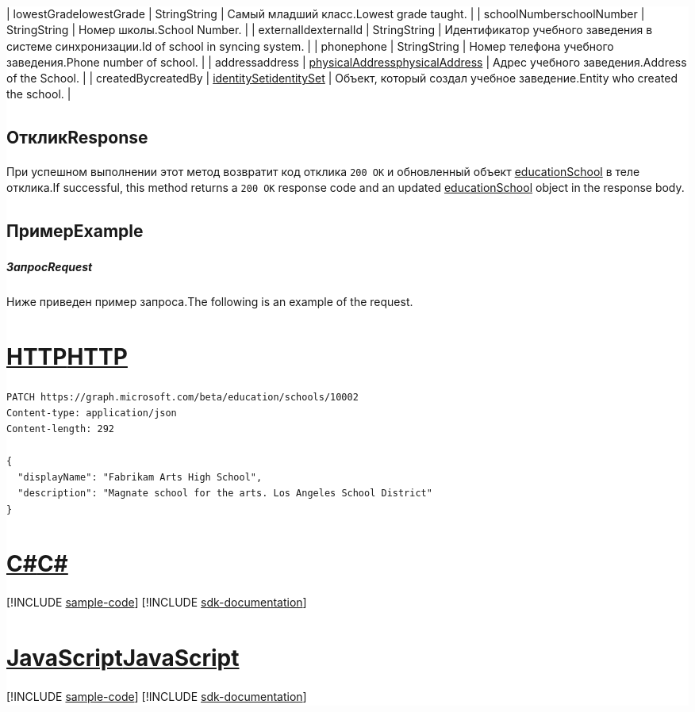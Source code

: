 | <span data-ttu-id="7172c-151">lowestGrade</span><span class="sxs-lookup"><span data-stu-id="7172c-151">lowestGrade</span></span>         | <span data-ttu-id="7172c-152">String</span><span class="sxs-lookup"><span data-stu-id="7172c-152">String</span></span>                                             | <span data-ttu-id="7172c-153">Самый младший класс.</span><span class="sxs-lookup"><span data-stu-id="7172c-153">Lowest grade taught.</span></span>               |
| <span data-ttu-id="7172c-154">schoolNumber</span><span class="sxs-lookup"><span data-stu-id="7172c-154">schoolNumber</span></span>        | <span data-ttu-id="7172c-155">String</span><span class="sxs-lookup"><span data-stu-id="7172c-155">String</span></span>                                             | <span data-ttu-id="7172c-156">Номер школы.</span><span class="sxs-lookup"><span data-stu-id="7172c-156">School Number.</span></span>                     |
| <span data-ttu-id="7172c-157">externalId</span><span class="sxs-lookup"><span data-stu-id="7172c-157">externalId</span></span>          | <span data-ttu-id="7172c-158">String</span><span class="sxs-lookup"><span data-stu-id="7172c-158">String</span></span>                                             | <span data-ttu-id="7172c-159">Идентификатор учебного заведения в системе синхронизации.</span><span class="sxs-lookup"><span data-stu-id="7172c-159">Id of school in syncing system.</span></span>    |
| <span data-ttu-id="7172c-160">phone</span><span class="sxs-lookup"><span data-stu-id="7172c-160">phone</span></span>               | <span data-ttu-id="7172c-161">String</span><span class="sxs-lookup"><span data-stu-id="7172c-161">String</span></span>                                             | <span data-ttu-id="7172c-162">Номер телефона учебного заведения.</span><span class="sxs-lookup"><span data-stu-id="7172c-162">Phone number of school.</span></span>            |
| <span data-ttu-id="7172c-163">address</span><span class="sxs-lookup"><span data-stu-id="7172c-163">address</span></span>             | [<span data-ttu-id="7172c-164">physicalAddress</span><span class="sxs-lookup"><span data-stu-id="7172c-164">physicalAddress</span></span>](../resources/physicaladdress.md) | <span data-ttu-id="7172c-165">Адрес учебного заведения.</span><span class="sxs-lookup"><span data-stu-id="7172c-165">Address of the School.</span></span>             |
| <span data-ttu-id="7172c-166">createdBy</span><span class="sxs-lookup"><span data-stu-id="7172c-166">createdBy</span></span>           | [<span data-ttu-id="7172c-167">identitySet</span><span class="sxs-lookup"><span data-stu-id="7172c-167">identitySet</span></span>](../resources/identityset.md)         | <span data-ttu-id="7172c-168">Объект, который создал учебное заведение.</span><span class="sxs-lookup"><span data-stu-id="7172c-168">Entity who created the school.</span></span>     |

## <a name="response"></a><span data-ttu-id="7172c-169">Отклик</span><span class="sxs-lookup"><span data-stu-id="7172c-169">Response</span></span>
<span data-ttu-id="7172c-170">При успешном выполнении этот метод возвратит код отклика `200 OK` и обновленный объект [educationSchool](../resources/educationschool.md) в теле отклика.</span><span class="sxs-lookup"><span data-stu-id="7172c-170">If successful, this method returns a `200 OK` response code and an updated [educationSchool](../resources/educationschool.md) object in the response body.</span></span>

## <a name="example"></a><span data-ttu-id="7172c-171">Пример</span><span class="sxs-lookup"><span data-stu-id="7172c-171">Example</span></span>

##### <a name="request"></a><span data-ttu-id="7172c-172">Запрос</span><span class="sxs-lookup"><span data-stu-id="7172c-172">Request</span></span>

<span data-ttu-id="7172c-173">Ниже приведен пример запроса.</span><span class="sxs-lookup"><span data-stu-id="7172c-173">The following is an example of the request.</span></span>

# <a name="http"></a>[<span data-ttu-id="7172c-174">HTTP</span><span class="sxs-lookup"><span data-stu-id="7172c-174">HTTP</span></span>](#tab/http)


```http
PATCH https://graph.microsoft.com/beta/education/schools/10002
Content-type: application/json
Content-length: 292

{
  "displayName": "Fabrikam Arts High School",
  "description": "Magnate school for the arts. Los Angeles School District"
}
```
# <a name="c"></a>[<span data-ttu-id="7172c-175">C#</span><span class="sxs-lookup"><span data-stu-id="7172c-175">C#</span></span>](#tab/csharp)
[!INCLUDE [sample-code](../includes/snippets/csharp/update-educationschool-csharp-snippets.md)]
[!INCLUDE [sdk-documentation](../includes/snippets/snippets-sdk-documentation-link.md)]
# <a name="javascript"></a>[<span data-ttu-id="7172c-176">JavaScript</span><span class="sxs-lookup"><span data-stu-id="7172c-176">JavaScript</span></span>](#tab/javascript)
[!INCLUDE [sample-code](../includes/snippets/javascript/update-educationschool-javascript-snippets.md)]
[!INCLUDE [sdk-documentation](../includes/snippets/snippets-sdk-documentation-link.md)]